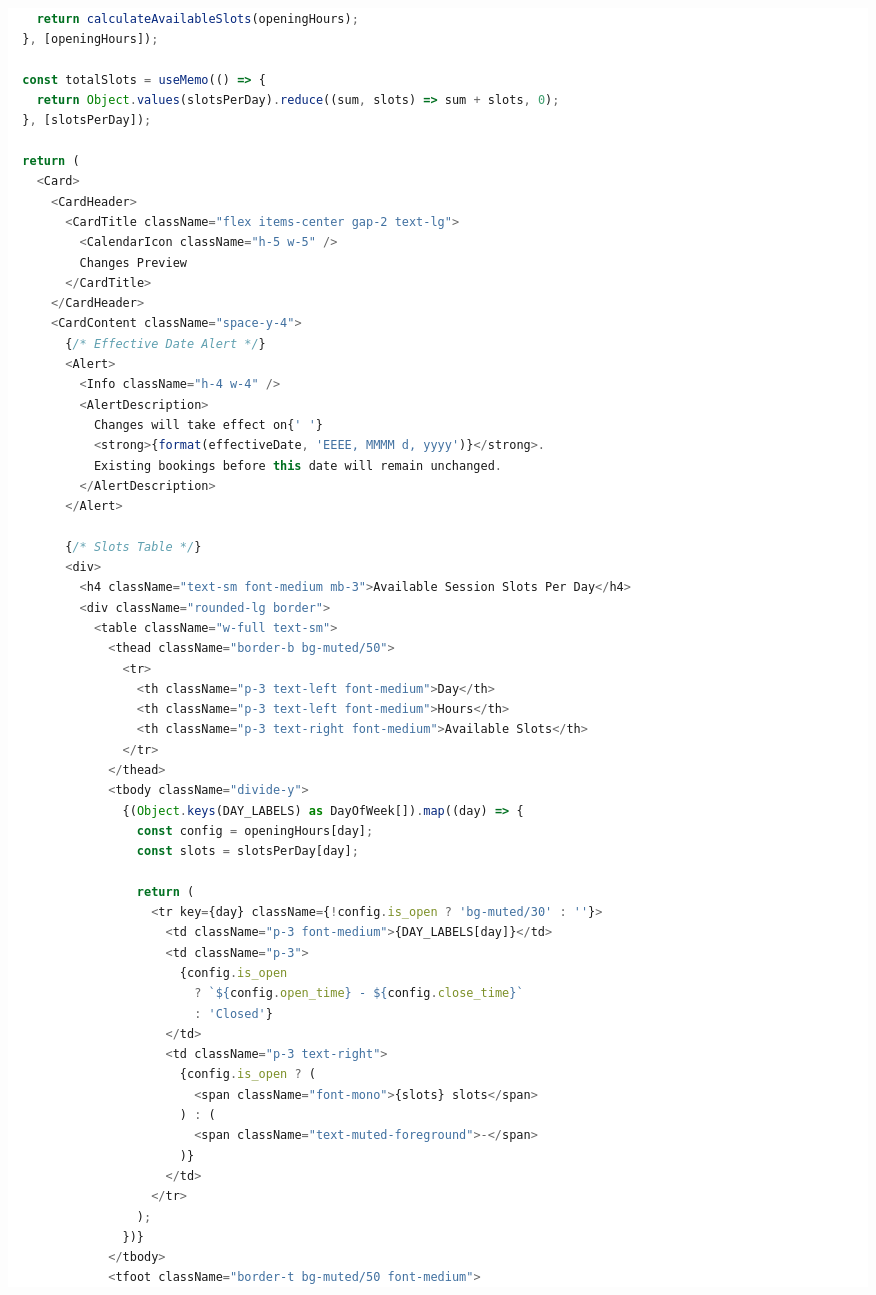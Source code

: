 ```typescript
    return calculateAvailableSlots(openingHours);
  }, [openingHours]);

  const totalSlots = useMemo(() => {
    return Object.values(slotsPerDay).reduce((sum, slots) => sum + slots, 0);
  }, [slotsPerDay]);

  return (
    <Card>
      <CardHeader>
        <CardTitle className="flex items-center gap-2 text-lg">
          <CalendarIcon className="h-5 w-5" />
          Changes Preview
        </CardTitle>
      </CardHeader>
      <CardContent className="space-y-4">
        {/* Effective Date Alert */}
        <Alert>
          <Info className="h-4 w-4" />
          <AlertDescription>
            Changes will take effect on{' '}
            <strong>{format(effectiveDate, 'EEEE, MMMM d, yyyy')}</strong>.
            Existing bookings before this date will remain unchanged.
          </AlertDescription>
        </Alert>

        {/* Slots Table */}
        <div>
          <h4 className="text-sm font-medium mb-3">Available Session Slots Per Day</h4>
          <div className="rounded-lg border">
            <table className="w-full text-sm">
              <thead className="border-b bg-muted/50">
                <tr>
                  <th className="p-3 text-left font-medium">Day</th>
                  <th className="p-3 text-left font-medium">Hours</th>
                  <th className="p-3 text-right font-medium">Available Slots</th>
                </tr>
              </thead>
              <tbody className="divide-y">
                {(Object.keys(DAY_LABELS) as DayOfWeek[]).map((day) => {
                  const config = openingHours[day];
                  const slots = slotsPerDay[day];

                  return (
                    <tr key={day} className={!config.is_open ? 'bg-muted/30' : ''}>
                      <td className="p-3 font-medium">{DAY_LABELS[day]}</td>
                      <td className="p-3">
                        {config.is_open
                          ? `${config.open_time} - ${config.close_time}`
                          : 'Closed'}
                      </td>
                      <td className="p-3 text-right">
                        {config.is_open ? (
                          <span className="font-mono">{slots} slots</span>
                        ) : (
                          <span className="text-muted-foreground">-</span>
                        )}
                      </td>
                    </tr>
                  );
                })}
              </tbody>
              <tfoot className="border-t bg-muted/50 font-medium">
```